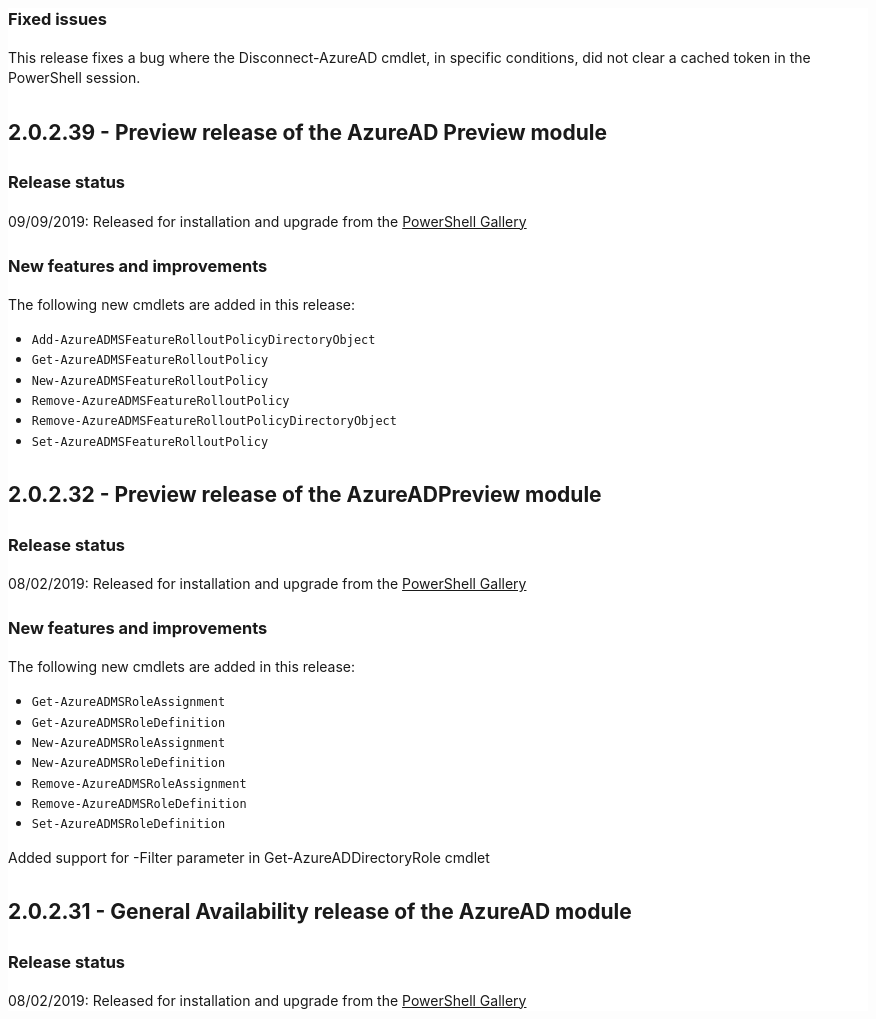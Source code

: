 ### Fixed issues 
This release fixes a bug where the Disconnect-AzureAD cmdlet, in specific conditions, did not clear a cached token in the PowerShell session.

## 2.0.2.39 - Preview release of the AzureAD Preview module


### Release status 

09/09/2019: Released for installation and upgrade from the [PowerShell Gallery](https://www.powershellgallery.com/packages/AzureADPreview/2.0.2.39)

### New features and improvements

The following new cmdlets are added in this release:

 - `Add-AzureADMSFeatureRolloutPolicyDirectoryObject`
 - `Get-AzureADMSFeatureRolloutPolicy`
 - `New-AzureADMSFeatureRolloutPolicy`
 - `Remove-AzureADMSFeatureRolloutPolicy`
 - `Remove-AzureADMSFeatureRolloutPolicyDirectoryObject`
 - `Set-AzureADMSFeatureRolloutPolicy`

## 2.0.2.32 - Preview release of the AzureADPreview module

### Release status 

08/02/2019: Released for installation and upgrade from the [PowerShell Gallery](https://www.powershellgallery.com/packages/AzureADPreview/2.0.2.32)

### New features and improvements 
The following new cmdlets are added in this release:

 - `Get-AzureADMSRoleAssignment`
 - `Get-AzureADMSRoleDefinition`
 - `New-AzureADMSRoleAssignment`
 - `New-AzureADMSRoleDefinition`
 - `Remove-AzureADMSRoleAssignment`
 - `Remove-AzureADMSRoleDefinition`
 - `Set-AzureADMSRoleDefinition`

Added support for -Filter parameter in Get-AzureADDirectoryRole cmdlet

## 2.0.2.31 - General Availability release of the AzureAD module

### Release status 

08/02/2019: Released for installation and upgrade from the [PowerShell Gallery](https://www.powershellgallery.com/packages/AzureAD/2.0.2.31)
